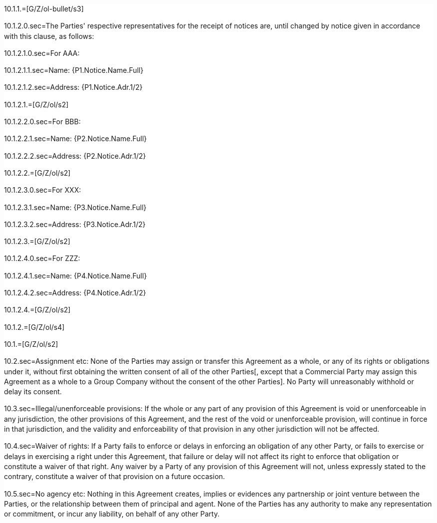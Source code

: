 10.1.1.=[G/Z/ol-bullet/s3]

10.1.2.0.sec=The Parties' respective representatives for the receipt of notices are, until changed by notice given in accordance with this clause, as follows:

10.1.2.1.0.sec=For AAA:

10.1.2.1.1.sec=Name: {P1.Notice.Name.Full}

10.1.2.1.2.sec=Address: {P1.Notice.Adr.1/2}

10.1.2.1.=[G/Z/ol/s2]

10.1.2.2.0.sec=For BBB:

10.1.2.2.1.sec=Name: {P2.Notice.Name.Full}

10.1.2.2.2.sec=Address:  {P2.Notice.Adr.1/2}

10.1.2.2.=[G/Z/ol/s2]

10.1.2.3.0.sec=For XXX:

10.1.2.3.1.sec=Name: {P3.Notice.Name.Full}

10.1.2.3.2.sec=Address:  {P3.Notice.Adr.1/2}

10.1.2.3.=[G/Z/ol/s2]

10.1.2.4.0.sec=For ZZZ:

10.1.2.4.1.sec=Name: {P4.Notice.Name.Full}

10.1.2.4.2.sec=Address:  {P4.Notice.Adr.1/2}

10.1.2.4.=[G/Z/ol/s2]

10.1.2.=[G/Z/ol/s4]

10.1.=[G/Z/ol/s2]

10.2.sec=Assignment etc:  None of the Parties may assign or transfer this Agreement as a whole, or any of its rights or obligations under it, without first obtaining the written consent of all of the other Parties[, except that a Commercial Party may assign this Agreement as a whole to a Group Company without the consent of the other Parties].  No Party will unreasonably withhold or delay its consent.

10.3.sec=Illegal/unenforceable provisions:  If the whole or any part of any provision of this Agreement is void or unenforceable in any jurisdiction, the other provisions of this Agreement, and the rest of the void or unenforceable provision, will continue in force in that jurisdiction, and the validity and enforceability of that provision in any other jurisdiction will not be affected.

10.4.sec=Waiver of rights:  If a Party fails to enforce or delays in enforcing an obligation of any other Party, or fails to exercise or delays in exercising a right under this Agreement, that failure or delay will not affect its right to enforce that obligation or constitute a waiver of that right.  Any waiver by a Party of any provision of this Agreement will not, unless expressly stated to the contrary, constitute a waiver of that provision on a future occasion.

10.5.sec=No agency etc:  Nothing in this Agreement creates, implies or evidences any partnership or joint venture between the Parties, or the relationship between them of principal and agent.  None of the Parties has any authority to make any representation or commitment, or incur any liability, on behalf of any other Party.

